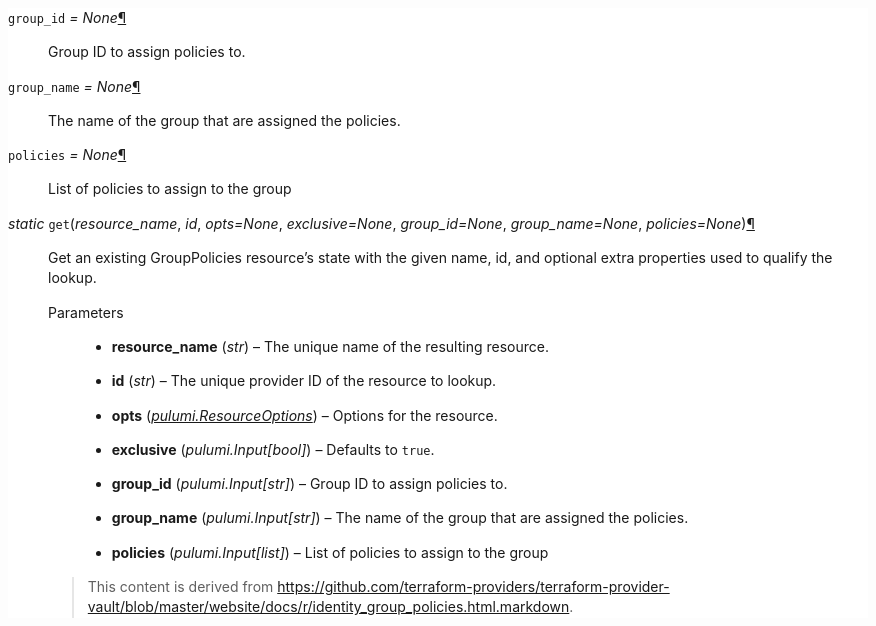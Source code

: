 <dl class="attribute">
<dt id="pulumi_vault.identity.GroupPolicies.group_id">
<code class="sig-name descname">group_id</code><em class="property"> = None</em><a class="headerlink" href="#pulumi_vault.identity.GroupPolicies.group_id" title="Permalink to this definition">¶</a></dt>
<dd><p>Group ID to assign policies to.</p>
</dd></dl>

<dl class="attribute">
<dt id="pulumi_vault.identity.GroupPolicies.group_name">
<code class="sig-name descname">group_name</code><em class="property"> = None</em><a class="headerlink" href="#pulumi_vault.identity.GroupPolicies.group_name" title="Permalink to this definition">¶</a></dt>
<dd><p>The name of the group that are assigned the policies.</p>
</dd></dl>

<dl class="attribute">
<dt id="pulumi_vault.identity.GroupPolicies.policies">
<code class="sig-name descname">policies</code><em class="property"> = None</em><a class="headerlink" href="#pulumi_vault.identity.GroupPolicies.policies" title="Permalink to this definition">¶</a></dt>
<dd><p>List of policies to assign to the group</p>
</dd></dl>

<dl class="method">
<dt id="pulumi_vault.identity.GroupPolicies.get">
<em class="property">static </em><code class="sig-name descname">get</code><span class="sig-paren">(</span><em class="sig-param">resource_name</em>, <em class="sig-param">id</em>, <em class="sig-param">opts=None</em>, <em class="sig-param">exclusive=None</em>, <em class="sig-param">group_id=None</em>, <em class="sig-param">group_name=None</em>, <em class="sig-param">policies=None</em><span class="sig-paren">)</span><a class="headerlink" href="#pulumi_vault.identity.GroupPolicies.get" title="Permalink to this definition">¶</a></dt>
<dd><p>Get an existing GroupPolicies resource’s state with the given name, id, and optional extra
properties used to qualify the lookup.</p>
<dl class="field-list simple">
<dt class="field-odd">Parameters</dt>
<dd class="field-odd"><ul class="simple">
<li><p><strong>resource_name</strong> (<em>str</em>) – The unique name of the resulting resource.</p></li>
<li><p><strong>id</strong> (<em>str</em>) – The unique provider ID of the resource to lookup.</p></li>
<li><p><strong>opts</strong> (<a class="reference internal" href="../../pulumi/#pulumi.ResourceOptions" title="pulumi.ResourceOptions"><em>pulumi.ResourceOptions</em></a>) – Options for the resource.</p></li>
<li><p><strong>exclusive</strong> (<em>pulumi.Input</em><em>[</em><em>bool</em><em>]</em>) – Defaults to <code class="docutils literal notranslate"><span class="pre">true</span></code>.</p></li>
<li><p><strong>group_id</strong> (<em>pulumi.Input</em><em>[</em><em>str</em><em>]</em>) – Group ID to assign policies to.</p></li>
<li><p><strong>group_name</strong> (<em>pulumi.Input</em><em>[</em><em>str</em><em>]</em>) – The name of the group that are assigned the policies.</p></li>
<li><p><strong>policies</strong> (<em>pulumi.Input</em><em>[</em><em>list</em><em>]</em>) – List of policies to assign to the group</p></li>
</ul>
</dd>
</dl>
<blockquote>
<div><p>This content is derived from <a class="reference external" href="https://github.com/terraform-providers/terraform-provider-vault/blob/master/website/docs/r/identity_group_policies.html.markdown">https://github.com/terraform-providers/terraform-provider-vault/blob/master/website/docs/r/identity_group_policies.html.markdown</a>.</p>
</div></blockquote>
</dd></dl>
